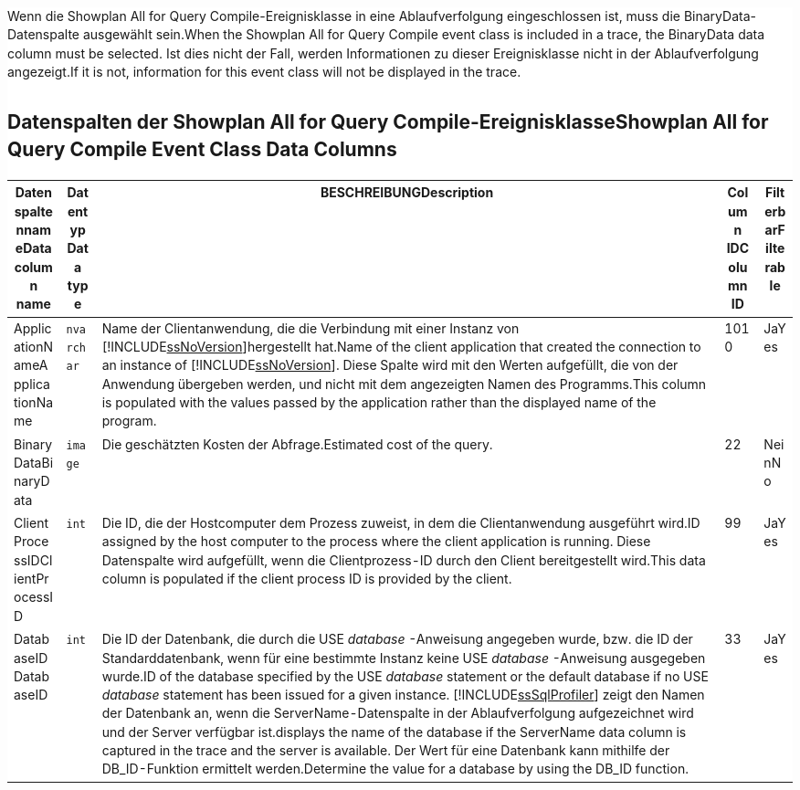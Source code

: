  <span data-ttu-id="4a586-108">Wenn die Showplan All for Query Compile-Ereignisklasse in eine Ablaufverfolgung eingeschlossen ist, muss die BinaryData-Datenspalte ausgewählt sein.</span><span class="sxs-lookup"><span data-stu-id="4a586-108">When the Showplan All for Query Compile event class is included in a trace, the BinaryData data column must be selected.</span></span> <span data-ttu-id="4a586-109">Ist dies nicht der Fall, werden Informationen zu dieser Ereignisklasse nicht in der Ablaufverfolgung angezeigt.</span><span class="sxs-lookup"><span data-stu-id="4a586-109">If it is not, information for this event class will not be displayed in the trace.</span></span>  
  
## <a name="showplan-all-for-query-compile-event-class-data-columns"></a><span data-ttu-id="4a586-110">Datenspalten der Showplan All for Query Compile-Ereignisklasse</span><span class="sxs-lookup"><span data-stu-id="4a586-110">Showplan All for Query Compile Event Class Data Columns</span></span>  
  
|<span data-ttu-id="4a586-111">Datenspaltenname</span><span class="sxs-lookup"><span data-stu-id="4a586-111">Data column name</span></span>|<span data-ttu-id="4a586-112">Datentyp</span><span class="sxs-lookup"><span data-stu-id="4a586-112">Data type</span></span>|<span data-ttu-id="4a586-113">BESCHREIBUNG</span><span class="sxs-lookup"><span data-stu-id="4a586-113">Description</span></span>|<span data-ttu-id="4a586-114">Column ID</span><span class="sxs-lookup"><span data-stu-id="4a586-114">Column ID</span></span>|<span data-ttu-id="4a586-115">Filterbar</span><span class="sxs-lookup"><span data-stu-id="4a586-115">Filterable</span></span>|  
|----------------------|---------------|-----------------|---------------|----------------|  
|<span data-ttu-id="4a586-116">ApplicationName</span><span class="sxs-lookup"><span data-stu-id="4a586-116">ApplicationName</span></span>|`nvarchar`|<span data-ttu-id="4a586-117">Name der Clientanwendung, die die Verbindung mit einer Instanz von [!INCLUDE[ssNoVersion](../../includes/ssnoversion-md.md)]hergestellt hat.</span><span class="sxs-lookup"><span data-stu-id="4a586-117">Name of the client application that created the connection to an instance of [!INCLUDE[ssNoVersion](../../includes/ssnoversion-md.md)].</span></span> <span data-ttu-id="4a586-118">Diese Spalte wird mit den Werten aufgefüllt, die von der Anwendung übergeben werden, und nicht mit dem angezeigten Namen des Programms.</span><span class="sxs-lookup"><span data-stu-id="4a586-118">This column is populated with the values passed by the application rather than the displayed name of the program.</span></span>|<span data-ttu-id="4a586-119">10</span><span class="sxs-lookup"><span data-stu-id="4a586-119">10</span></span>|<span data-ttu-id="4a586-120">Ja</span><span class="sxs-lookup"><span data-stu-id="4a586-120">Yes</span></span>|  
|<span data-ttu-id="4a586-121">BinaryData</span><span class="sxs-lookup"><span data-stu-id="4a586-121">BinaryData</span></span>|`image`|<span data-ttu-id="4a586-122">Die geschätzten Kosten der Abfrage.</span><span class="sxs-lookup"><span data-stu-id="4a586-122">Estimated cost of the query.</span></span>|<span data-ttu-id="4a586-123">2</span><span class="sxs-lookup"><span data-stu-id="4a586-123">2</span></span>|<span data-ttu-id="4a586-124">Nein</span><span class="sxs-lookup"><span data-stu-id="4a586-124">No</span></span>|  
|<span data-ttu-id="4a586-125">ClientProcessID</span><span class="sxs-lookup"><span data-stu-id="4a586-125">ClientProcessID</span></span>|`int`|<span data-ttu-id="4a586-126">Die ID, die der Hostcomputer dem Prozess zuweist, in dem die Clientanwendung ausgeführt wird.</span><span class="sxs-lookup"><span data-stu-id="4a586-126">ID assigned by the host computer to the process where the client application is running.</span></span> <span data-ttu-id="4a586-127">Diese Datenspalte wird aufgefüllt, wenn die Clientprozess-ID durch den Client bereitgestellt wird.</span><span class="sxs-lookup"><span data-stu-id="4a586-127">This data column is populated if the client process ID is provided by the client.</span></span>|<span data-ttu-id="4a586-128">9</span><span class="sxs-lookup"><span data-stu-id="4a586-128">9</span></span>|<span data-ttu-id="4a586-129">Ja</span><span class="sxs-lookup"><span data-stu-id="4a586-129">Yes</span></span>|  
|<span data-ttu-id="4a586-130">DatabaseID</span><span class="sxs-lookup"><span data-stu-id="4a586-130">DatabaseID</span></span>|`int`|<span data-ttu-id="4a586-131">Die ID der Datenbank, die durch die USE *database* -Anweisung angegeben wurde, bzw. die ID der Standarddatenbank, wenn für eine bestimmte Instanz keine USE *database* -Anweisung ausgegeben wurde.</span><span class="sxs-lookup"><span data-stu-id="4a586-131">ID of the database specified by the USE *database* statement or the default database if no USE *database* statement has been issued for a given instance.</span></span> [!INCLUDE[ssSqlProfiler](../../includes/sssqlprofiler-md.md)] <span data-ttu-id="4a586-132">zeigt den Namen der Datenbank an, wenn die ServerName-Datenspalte in der Ablaufverfolgung aufgezeichnet wird und der Server verfügbar ist.</span><span class="sxs-lookup"><span data-stu-id="4a586-132">displays the name of the database if the ServerName data column is captured in the trace and the server is available.</span></span> <span data-ttu-id="4a586-133">Der Wert für eine Datenbank kann mithilfe der DB_ID-Funktion ermittelt werden.</span><span class="sxs-lookup"><span data-stu-id="4a586-133">Determine the value for a database by using the DB_ID function.</span></span>|<span data-ttu-id="4a586-134">3</span><span class="sxs-lookup"><span data-stu-id="4a586-134">3</span></span>|<span data-ttu-id="4a586-135">Ja</span><span class="sxs-lookup"><span data-stu-id="4a586-135">Yes</span></span>|  
